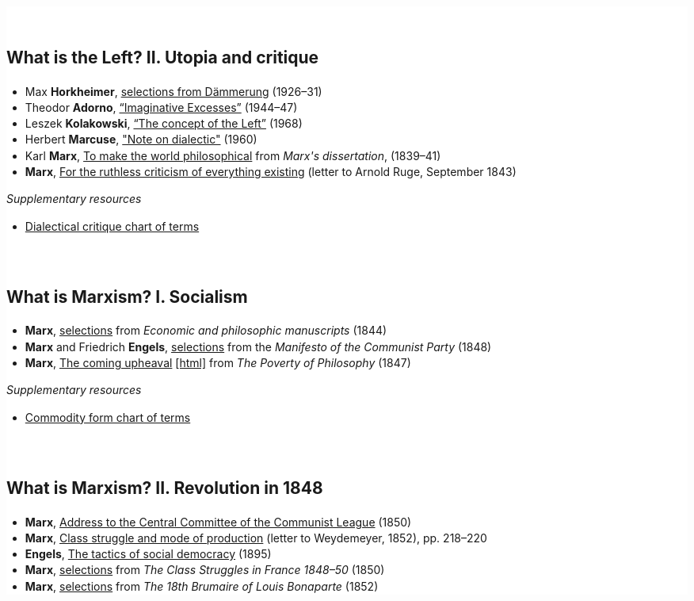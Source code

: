 <br>

## What is the Left? II. Utopia and critique

* Max **Horkheimer**, [selections from Dämmerung](/library/horkheimer/horkheimer-1931-dammerung.pdf) (1926–31)
* Theodor **Adorno**, [“Imaginative Excesses”](/library/adorno/adorno-1947-imaginative-excesses.pdf) (1944–47)
* Leszek **Kolakowski**, [“The concept of the Left”](/library/kolakowski/kolakowski-1968-concept-of-the-left.pdf) (1968)
* Herbert **Marcuse**, ["Note on dialectic"](/library/marcuse/marcuse-1960-note-on-dialectic.pdf) (1960)
* Karl **Marx**, [To make the world philosophical](/library/marx/marx-early-philosophical-critiques.pdf) from *Marx's dissertation*, (1839–41)
* **Marx**, [For the ruthless criticism of everything existing](/library/marx/marx-early-philosophical-critiques.pdf#page=3) (letter to Arnold Ruge, September 1843)

*Supplementary resources*
+ [Dialectical critique chart of terms](https://platypus1917.org/wp-content/uploads/cutrone_beingbecomingimmanentcritique102217.pdf)

<br>

## What is Marxism? I. Socialism

* **Marx**, [selections](/library/marx/marx-1844-economic-philosophic-manuscripts.pdf) from *Economic and philosophic manuscripts* (1844)
* **Marx** and Friedrich **Engels**, [selections](/library/marx/marx-engels-1848-communist-manifesto.pdf) from the *Manifesto of the Communist Party* (1848)
* **Marx**, [The coming upheaval](/library/marx/marx-1847-coming-upheaval) [[html]](https://www.marxists.org/archive/marx/works/1847/poverty-philosophy/ch02e.htm) from *The Poverty of Philosophy* (1847)

*Supplementary resources*
+ [Commodity form chart of terms](https://platypus1917.org/wp-content/uploads/commodityform112518-1.pdf)


<br>

## What is Marxism? II. Revolution in 1848

* **Marx**, [Address to the Central Committee of the Communist League](http://www.marxists.org/archive/marx/works/1847/communist-league/1850-ad1.htm) (1850)
* **Marx**, [Class struggle and mode of production](https://www.marxists.org/archive/marx/works/1852/letters/52_03_05-ab.htm) (letter to Weydemeyer, 1852), pp. 218–220
* **Engels**, [The tactics of social democracy](http://platypus1917.org/wp-content/uploads/2014/10/engels_tacticssocialdemocracy1895_mereader556-573.pdf) (1895)
* **Marx**, [selections](https://platypus1917.org/wp-content/uploads/2011/11/marx_francestrugglesex.pdf) from *The Class Struggles in France 1848–50* (1850)
* **Marx**, [selections](/library/marx/marx-1852-eighteenth-brumaire.pdf) from *The 18th Brumaire of Louis Bonaparte* (1852)
